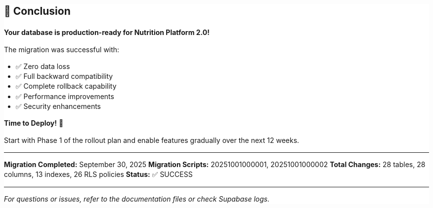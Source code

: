 
## 🎉 Conclusion

**Your database is production-ready for Nutrition Platform 2.0!**

The migration was successful with:
- ✅ Zero data loss
- ✅ Full backward compatibility
- ✅ Complete rollback capability
- ✅ Performance improvements
- ✅ Security enhancements

**Time to Deploy!** 🚀

Start with Phase 1 of the rollout plan and enable features gradually over the next 12 weeks.

---

**Migration Completed:** September 30, 2025
**Migration Scripts:** 20251001000001, 20251001000002
**Total Changes:** 28 tables, 28 columns, 13 indexes, 26 RLS policies
**Status:** ✅ SUCCESS

---

*For questions or issues, refer to the documentation files or check Supabase logs.*